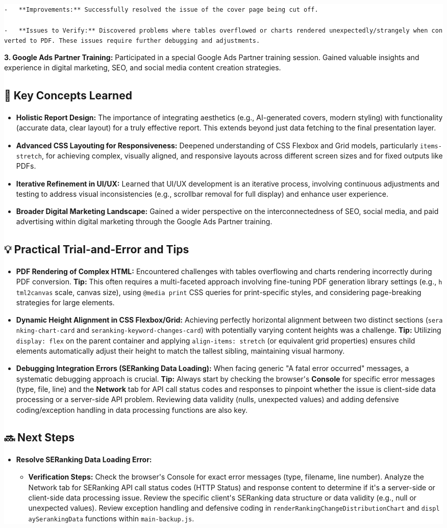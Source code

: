     -   **Improvements:** Successfully resolved the issue of the cover page being cut off.
        
    -   **Issues to Verify:** Discovered problems where tables overflowed or charts rendered unexpectedly/strangely when converted to PDF. These issues require further debugging and adjustments.

**3.  Google Ads Partner Training:** Participated in a special Google Ads Partner training session. Gained valuable insights and experience in digital marketing, SEO, and social media content creation strategies.        

## 🧠 Key Concepts Learned

-   **Holistic Report Design:** The importance of integrating aesthetics (e.g., AI-generated covers, modern styling) with functionality (accurate data, clear layout) for a truly effective report. This extends beyond just data fetching to the final presentation layer.
    
-   **Advanced CSS Layouting for Responsiveness:** Deepened understanding of CSS Flexbox and Grid models, particularly `items-stretch`, for achieving complex, visually aligned, and responsive layouts across different screen sizes and for fixed outputs like PDFs.
    
-   **Iterative Refinement in UI/UX:** Learned that UI/UX development is an iterative process, involving continuous adjustments and testing to address visual inconsistencies (e.g., scrollbar removal for full display) and enhance user experience.

- **Broader Digital Marketing Landscape:** Gained a wider perspective on the interconnectedness of SEO, social media, and paid advertising within digital marketing through the Google Ads Partner training.

## 💡 Practical Trial-and-Error and Tips

-   **PDF Rendering of Complex HTML:** Encountered challenges with tables overflowing and charts rendering incorrectly during PDF conversion. **Tip:** This often requires a multi-faceted approach involving fine-tuning PDF generation library settings (e.g., `html2canvas` scale, canvas size), using `@media print` CSS queries for print-specific styles, and considering page-breaking strategies for large elements.
    
-   **Dynamic Height Alignment in CSS Flexbox/Grid:** Achieving perfectly horizontal alignment between two distinct sections (`seranking-chart-card` and `seranking-keyword-changes-card`) with potentially varying content heights was a challenge. **Tip:** Utilizing `display: flex` on the parent container and applying `align-items: stretch` (or equivalent grid properties) ensures child elements automatically adjust their height to match the tallest sibling, maintaining visual harmony.
    
-   **Debugging Integration Errors (SERanking Data Loading):** When facing generic "A fatal error occurred" messages, a systematic debugging approach is crucial. **Tip:** Always start by checking the browser's **Console** for specific error messages (type, file, line) and the **Network** tab for API call status codes and responses to pinpoint whether the issue is client-side data processing or a server-side API problem. Reviewing data validity (nulls, unexpected values) and adding defensive coding/exception handling in data processing functions are also key.   

## 🔜 Next Steps

-   **Resolve SERanking Data Loading Error:**
    
    -   **Verification Steps:** Check the browser's Console for exact error messages (type, filename, line number). Analyze the Network tab for SERanking API call status codes (HTTP Status) and response content to determine if it's a server-side or client-side data processing issue. Review the specific client's SERanking data structure or data validity (e.g., null or unexpected values). Review exception handling and defensive coding in `renderRankingChangeDistributionChart` and `displaySerankingData` functions within `main-backup.js`.
        